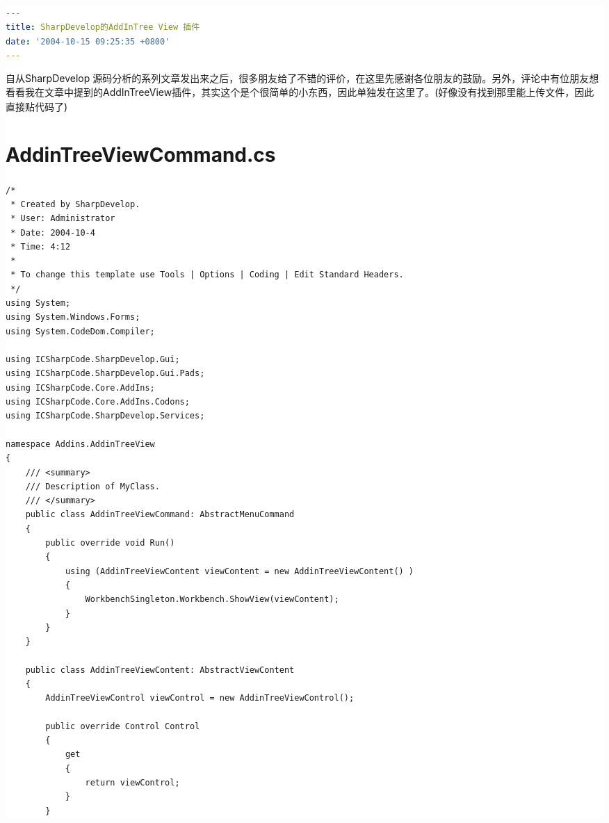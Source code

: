 ```yaml
---
title: SharpDevelop的AddInTree View 插件
date: '2004-10-15 09:25:35 +0800'
---
```

自从SharpDevelop 源码分析的系列文章发出来之后，很多朋友给了不错的评价，在这里先感谢各位朋友的鼓励。另外，评论中有位朋友想看看我在文章中提到的AddInTreeView插件，其实这个是个很简单的小东西，因此单独发在这里了。(好像没有找到那里能上传文件，因此直接贴代码了) 

# AddinTreeViewCommand.cs

	/*
	 * Created by SharpDevelop.
	 * User: Administrator
	 * Date: 2004-10-4
	 * Time: 4:12
	 *
	 * To change this template use Tools | Options | Coding | Edit Standard Headers.
	 */
	using System;
	using System.Windows.Forms;
	using System.CodeDom.Compiler; 

	using ICSharpCode.SharpDevelop.Gui;
	using ICSharpCode.SharpDevelop.Gui.Pads;
	using ICSharpCode.Core.AddIns;
	using ICSharpCode.Core.AddIns.Codons;
	using ICSharpCode.SharpDevelop.Services; 

	namespace Addins.AddinTreeView
	{
	    /// <summary>
	    /// Description of MyClass.
	    /// </summary>
	    public class AddinTreeViewCommand: AbstractMenuCommand
	    {
	        public override void Run()
	        {
	            using (AddinTreeViewContent viewContent = new AddinTreeViewContent() )
	            {
	                WorkbenchSingleton.Workbench.ShowView(viewContent);
	            }
	        }
	    } 

	    public class AddinTreeViewContent: AbstractViewContent
	    {
	        AddinTreeViewControl viewControl = new AddinTreeViewControl(); 

	        public override Control Control
	        {
	            get
	            {
	                return viewControl;
	            }
	        } 
